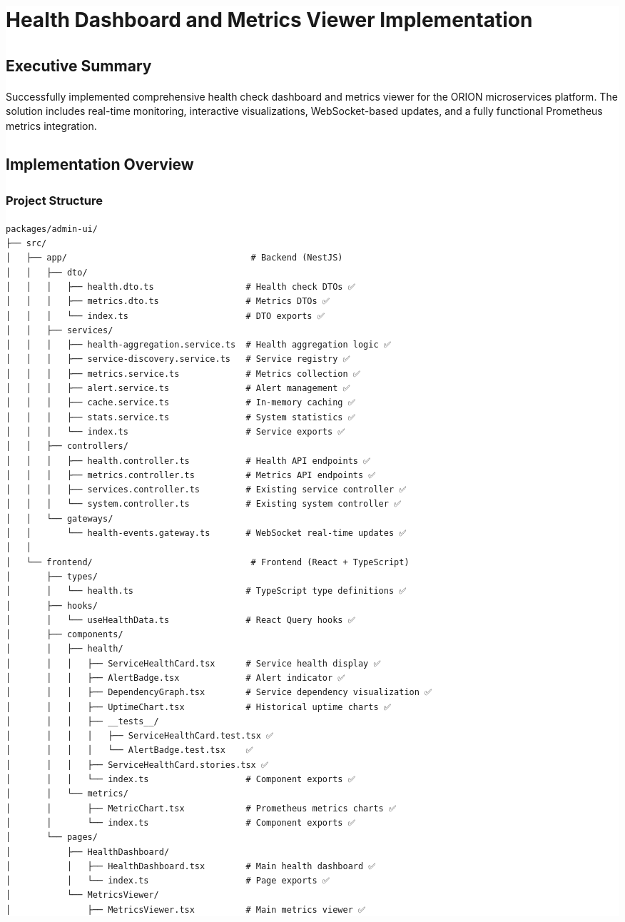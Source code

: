 # Health Dashboard and Metrics Viewer Implementation

## Executive Summary

Successfully implemented comprehensive health check dashboard and metrics viewer for the ORION microservices platform. The solution includes real-time monitoring, interactive visualizations, WebSocket-based updates, and a fully functional Prometheus metrics integration.

## Implementation Overview

### Project Structure

```
packages/admin-ui/
├── src/
│   ├── app/                                    # Backend (NestJS)
│   │   ├── dto/
│   │   │   ├── health.dto.ts                  # Health check DTOs ✅
│   │   │   ├── metrics.dto.ts                 # Metrics DTOs ✅
│   │   │   └── index.ts                       # DTO exports ✅
│   │   ├── services/
│   │   │   ├── health-aggregation.service.ts  # Health aggregation logic ✅
│   │   │   ├── service-discovery.service.ts   # Service registry ✅
│   │   │   ├── metrics.service.ts             # Metrics collection ✅
│   │   │   ├── alert.service.ts               # Alert management ✅
│   │   │   ├── cache.service.ts               # In-memory caching ✅
│   │   │   ├── stats.service.ts               # System statistics ✅
│   │   │   └── index.ts                       # Service exports ✅
│   │   ├── controllers/
│   │   │   ├── health.controller.ts           # Health API endpoints ✅
│   │   │   ├── metrics.controller.ts          # Metrics API endpoints ✅
│   │   │   ├── services.controller.ts         # Existing service controller ✅
│   │   │   └── system.controller.ts           # Existing system controller ✅
│   │   └── gateways/
│   │       └── health-events.gateway.ts       # WebSocket real-time updates ✅
│   │
│   └── frontend/                               # Frontend (React + TypeScript)
│       ├── types/
│       │   └── health.ts                      # TypeScript type definitions ✅
│       ├── hooks/
│       │   └── useHealthData.ts               # React Query hooks ✅
│       ├── components/
│       │   ├── health/
│       │   │   ├── ServiceHealthCard.tsx      # Service health display ✅
│       │   │   ├── AlertBadge.tsx             # Alert indicator ✅
│       │   │   ├── DependencyGraph.tsx        # Service dependency visualization ✅
│       │   │   ├── UptimeChart.tsx            # Historical uptime charts ✅
│       │   │   ├── __tests__/
│       │   │   │   ├── ServiceHealthCard.test.tsx ✅
│       │   │   │   └── AlertBadge.test.tsx    ✅
│       │   │   ├── ServiceHealthCard.stories.tsx ✅
│       │   │   └── index.ts                   # Component exports ✅
│       │   └── metrics/
│       │       ├── MetricChart.tsx            # Prometheus metrics charts ✅
│       │       └── index.ts                   # Component exports ✅
│       └── pages/
│           ├── HealthDashboard/
│           │   ├── HealthDashboard.tsx        # Main health dashboard ✅
│           │   └── index.ts                   # Page exports ✅
│           └── MetricsViewer/
│               ├── MetricsViewer.tsx          # Main metrics viewer ✅
```